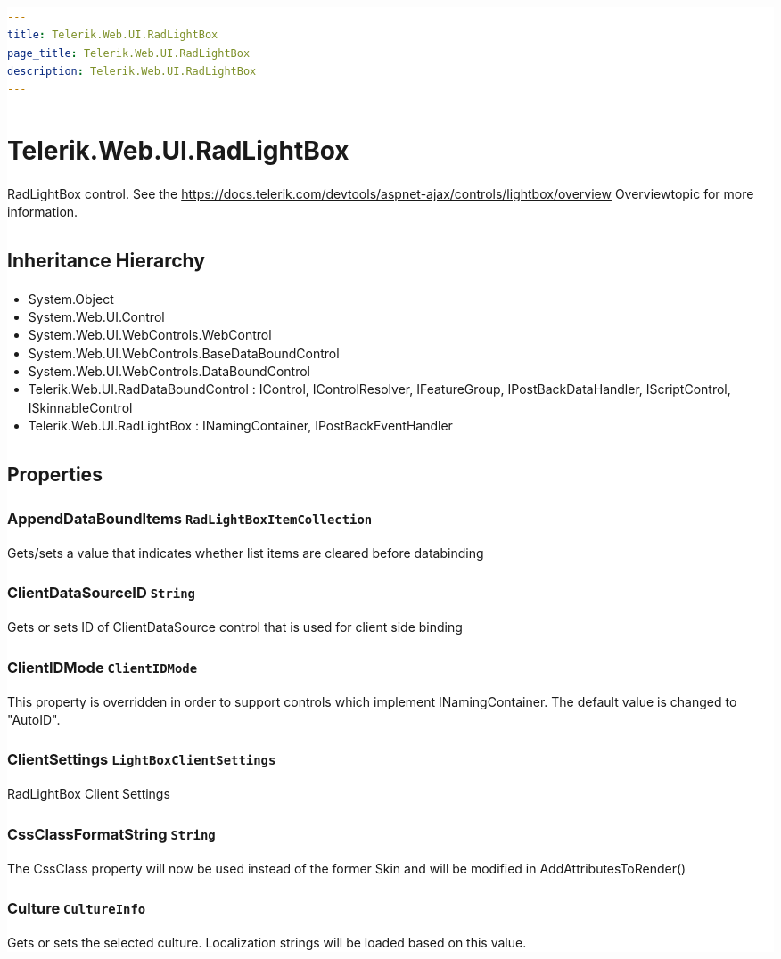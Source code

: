 ```yaml
---
title: Telerik.Web.UI.RadLightBox
page_title: Telerik.Web.UI.RadLightBox
description: Telerik.Web.UI.RadLightBox
---
```


# Telerik.Web.UI.RadLightBox

RadLightBox control. See the https://docs.telerik.com/devtools/aspnet-ajax/controls/lightbox/overview Overviewtopic for more information.

## Inheritance Hierarchy

* System.Object
* System.Web.UI.Control
* System.Web.UI.WebControls.WebControl
* System.Web.UI.WebControls.BaseDataBoundControl
* System.Web.UI.WebControls.DataBoundControl
* Telerik.Web.UI.RadDataBoundControl : IControl, IControlResolver, IFeatureGroup, IPostBackDataHandler, IScriptControl, ISkinnableControl
* Telerik.Web.UI.RadLightBox : INamingContainer, IPostBackEventHandler

## Properties

###  AppendDataBoundItems `RadLightBoxItemCollection`

Gets/sets a value that indicates whether list items are cleared before databinding

###  ClientDataSourceID `String`

Gets or sets ID of ClientDataSource control that is used for client side binding

###  ClientIDMode `ClientIDMode`

This property is overridden in order to support controls which implement INamingContainer.
            The default value is changed to "AutoID".

###  ClientSettings `LightBoxClientSettings`

RadLightBox Client Settings

###  CssClassFormatString `String`

The CssClass property will now be used instead of the former Skin 
            and will be modified in AddAttributesToRender()

###  Culture `CultureInfo`

Gets or sets the selected culture. Localization strings will be loaded based on this value.

